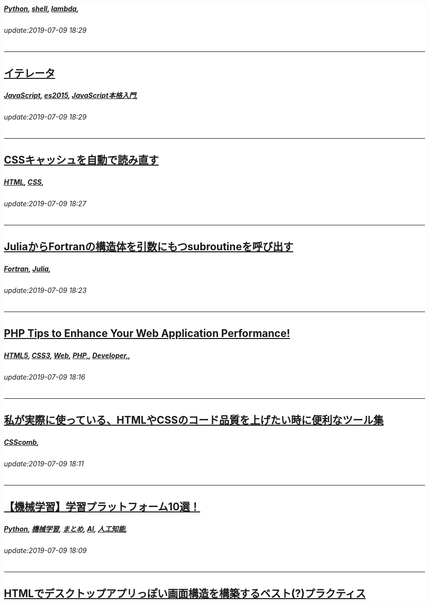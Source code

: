 ##### [Python](https://qiita.com/tags/Python), [shell](https://qiita.com/tags/shell), [lambda](https://qiita.com/tags/lambda), 
###### update:2019-07-09 18:29
---
## [イテレータ](https://qiita.com/tkymeno2/items/aa2b514449ce67499c21)
##### [JavaScript](https://qiita.com/tags/JavaScript), [es2015](https://qiita.com/tags/es2015), [JavaScript本格入門](https://qiita.com/tags/JavaScript本格入門), 
###### update:2019-07-09 18:29
---
## [CSSキャッシュを自動で読み直す](https://qiita.com/tomari_maika/items/2efc378bdea096ad3136)
##### [HTML](https://qiita.com/tags/HTML), [CSS](https://qiita.com/tags/CSS), 
###### update:2019-07-09 18:27
---
## [JuliaからFortranの構造体を引数にもつsubroutineを呼び出す ](https://qiita.com/cometscome_phys/items/fdf5720764b579ae8640)
##### [Fortran](https://qiita.com/tags/Fortran), [Julia](https://qiita.com/tags/Julia), 
###### update:2019-07-09 18:23
---
## [PHP Tips to Enhance Your Web Application Performance!](https://qiita.com/akashdeepsharma/items/048d55ab5419fe8f6bc7)
##### [HTML5](https://qiita.com/tags/HTML5), [CSS3](https://qiita.com/tags/CSS3), [Web](https://qiita.com/tags/Web), [PHP,](https://qiita.com/tags/PHP,), [Developer,](https://qiita.com/tags/Developer,), 
###### update:2019-07-09 18:16
---
## [私が実際に使っている、HTMLやCSSのコード品質を上げたい時に便利なツール集](https://qiita.com/yuta_webdesign/items/20e07a98e4f61ad1fac8)
##### [CSScomb](https://qiita.com/tags/CSScomb), 
###### update:2019-07-09 18:11
---
## [【機械学習】学習プラットフォーム10選！](https://qiita.com/umi_mori/items/d3798695ef45cf7b6d2a)
##### [Python](https://qiita.com/tags/Python), [機械学習](https://qiita.com/tags/機械学習), [まとめ](https://qiita.com/tags/まとめ), [AI](https://qiita.com/tags/AI), [人工知能](https://qiita.com/tags/人工知能), 
###### update:2019-07-09 18:09
---
## [HTMLでデスクトップアプリっぽい画面構造を構築するベスト(?)プラクティス](https://qiita.com/hogegex/items/2a259a922a9b2e6ef3fc)